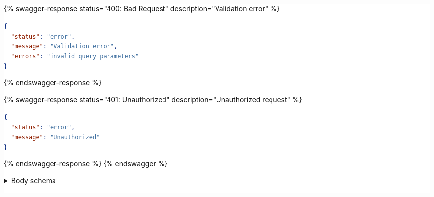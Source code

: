 {% swagger-response status="400: Bad Request" description="Validation error" %}
```json
{
  "status": "error",
  "message": "Validation error",
  "errors": "invalid query parameters"
}
```
{% endswagger-response %}

{% swagger-response status="401: Unauthorized" description="Unauthorized request" %}
```json
{
  "status": "error",
  "message": "Unauthorized"
}
```
{% endswagger-response %}
{% endswagger %}

<details><summary>Body schema</summary></details>

***

